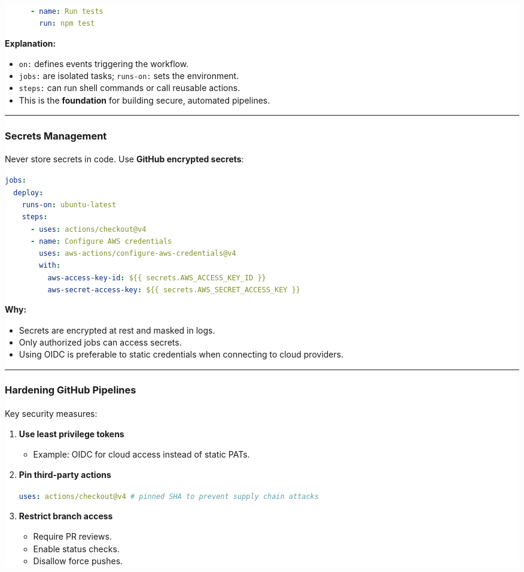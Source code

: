 ```yaml
      - name: Run tests
        run: npm test
````

**Explanation:**

* `on:` defines events triggering the workflow.
* `jobs:` are isolated tasks; `runs-on:` sets the environment.
* `steps:` can run shell commands or call reusable actions.
* This is the **foundation** for building secure, automated pipelines.

---

### Secrets Management

Never store secrets in code. Use **GitHub encrypted secrets**:

```yaml
jobs:
  deploy:
    runs-on: ubuntu-latest
    steps:
      - uses: actions/checkout@v4
      - name: Configure AWS credentials
        uses: aws-actions/configure-aws-credentials@v4
        with:
          aws-access-key-id: ${{ secrets.AWS_ACCESS_KEY_ID }}
          aws-secret-access-key: ${{ secrets.AWS_SECRET_ACCESS_KEY }}
```

**Why:**

* Secrets are encrypted at rest and masked in logs.
* Only authorized jobs can access secrets.
* Using OIDC is preferable to static credentials when connecting to cloud providers.

---

### Hardening GitHub Pipelines

Key security measures:

1. **Use least privilege tokens**

   * Example: OIDC for cloud access instead of static PATs.

2. **Pin third-party actions**

   ```yaml
   uses: actions/checkout@v4 # pinned SHA to prevent supply chain attacks
   ```

3. **Restrict branch access**

   * Require PR reviews.
   * Enable status checks.
   * Disallow force pushes.
